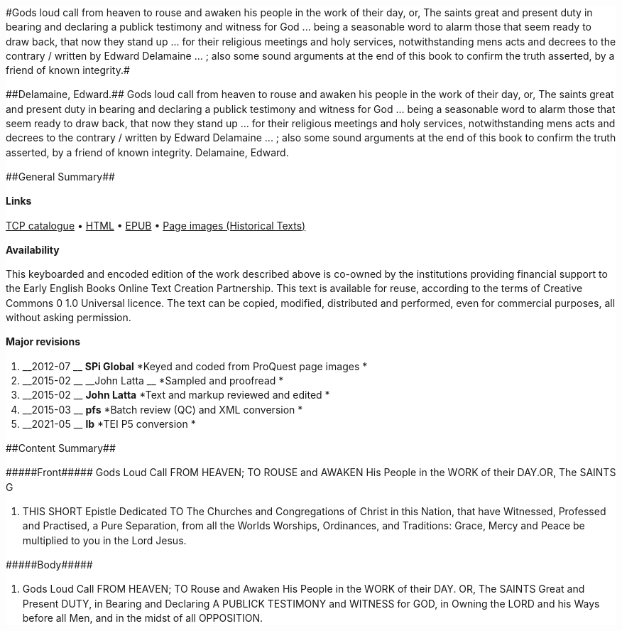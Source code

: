 #Gods loud call from heaven to rouse and awaken his people in the work of their day, or, The saints great and present duty in bearing and declaring a publick testimony and witness for God ... being a seasonable word to alarm those that seem ready to draw back, that now they stand up ... for their religious meetings and holy services, notwithstanding mens acts and decrees to the contrary / written by Edward Delamaine ... ; also some sound arguments at the end of this book to confirm the truth asserted, by a friend of known integrity.#

##Delamaine, Edward.##
Gods loud call from heaven to rouse and awaken his people in the work of their day, or, The saints great and present duty in bearing and declaring a publick testimony and witness for God ... being a seasonable word to alarm those that seem ready to draw back, that now they stand up ... for their religious meetings and holy services, notwithstanding mens acts and decrees to the contrary / written by Edward Delamaine ... ; also some sound arguments at the end of this book to confirm the truth asserted, by a friend of known integrity.
Delamaine, Edward.

##General Summary##

**Links**

[TCP catalogue](http://www.ota.ox.ac.uk/tcp/)  • 
[HTML](http://tei.it.ox.ac.uk/tcp/Texts-HTML/free/A37/A37462.html)  • 
[EPUB](http://tei.it.ox.ac.uk/tcp/Texts-EPUB/free/A37/A37462.epub) • 
[Page images (Historical Texts)](https://historicaltexts.jisc.ac.uk/eebo-13326591e)

**Availability**

This keyboarded and encoded edition of the work described above is co-owned by the
    institutions providing financial support to the Early English Books Online Text Creation
    Partnership. This text is available for reuse, according to the terms of  Creative Commons 0 1.0 Universal
    licence. The text can be copied, modified, distributed and performed, even for commercial
    purposes, all without asking permission.

**Major revisions**

1. __2012-07 __ __SPi Global__ *Keyed and coded from ProQuest page images *
1. __2015-02 __ __John Latta __ *Sampled and proofread *
1. __2015-02 __ __John Latta__ *Text and markup reviewed and edited *
1. __2015-03 __ __pfs__ *Batch review (QC) and XML conversion *
1. __2021-05 __ __lb__ *TEI P5 conversion *

##Content Summary##

#####Front#####
Gods Loud Call FROM HEAVEN; TO ROUSE and AWAKEN His People in the WORK of their DAY.OR, The SAINTS G
1. THIS SHORT Epistle Dedicated TO The Churches and Congregations of Christ in this Nation, that have Witnessed, Professed and Practised, a Pure Separation, from all the Worlds Worships, Ordinances, and Traditions: Grace, Mercy and Peace be multiplied to you in the Lord Jesus.

#####Body#####

1. Gods Loud Call FROM HEAVEN; TO Rouse and Awaken His People in the WORK of their DAY. OR, The SAINTS Great and Present DUTY, in Bearing and Declaring A PUBLICK TESTIMONY and WITNESS for GOD, in Owning the LORD and his Ways before all Men, and in the midst of all OPPOSITION.
